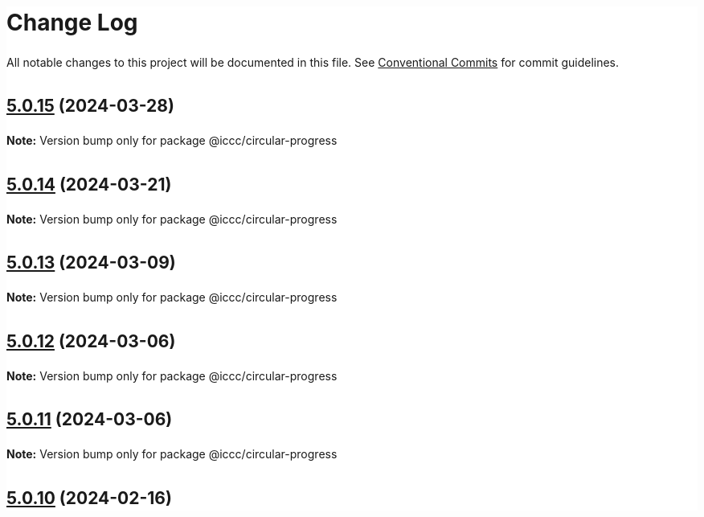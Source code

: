 # Change Log

All notable changes to this project will be documented in this file.
See [Conventional Commits](https://conventionalcommits.org) for commit guidelines.

## [5.0.15](https://git.autodesk.com/dpe/iccc/compare/@iccc/circular-progress@5.0.14...@iccc/circular-progress@5.0.15) (2024-03-28)

**Note:** Version bump only for package @iccc/circular-progress





## [5.0.14](https://git.autodesk.com/dpe/iccc/compare/@iccc/circular-progress@5.0.13...@iccc/circular-progress@5.0.14) (2024-03-21)

**Note:** Version bump only for package @iccc/circular-progress





## [5.0.13](https://git.autodesk.com/dpe/iccc/compare/@iccc/circular-progress@5.0.12...@iccc/circular-progress@5.0.13) (2024-03-09)

**Note:** Version bump only for package @iccc/circular-progress





## [5.0.12](https://git.autodesk.com/dpe/iccc/compare/@iccc/circular-progress@5.0.11...@iccc/circular-progress@5.0.12) (2024-03-06)

**Note:** Version bump only for package @iccc/circular-progress





## [5.0.11](https://git.autodesk.com/dpe/iccc/compare/@iccc/circular-progress@5.0.10...@iccc/circular-progress@5.0.11) (2024-03-06)

**Note:** Version bump only for package @iccc/circular-progress





## [5.0.10](https://git.autodesk.com/dpe/iccc/compare/@iccc/circular-progress@5.0.9...@iccc/circular-progress@5.0.10) (2024-02-16)
